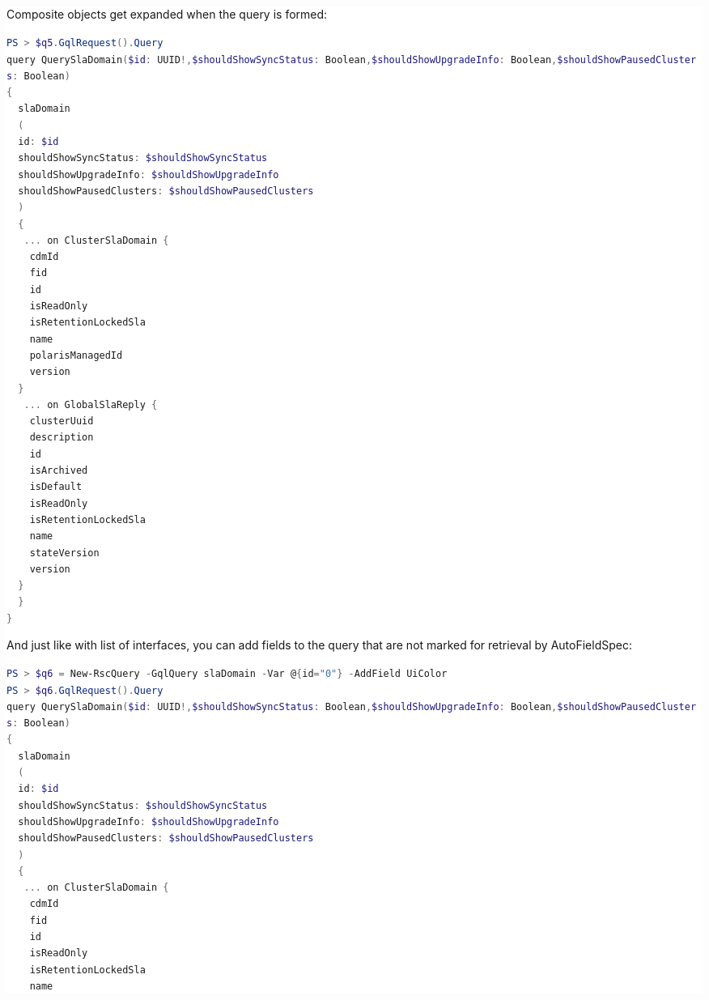 Composite objects get expanded when the query is formed:

```powershell
PS > $q5.GqlRequest().Query
query QuerySlaDomain($id: UUID!,$shouldShowSyncStatus: Boolean,$shouldShowUpgradeInfo: Boolean,$shouldShowPausedClusters: Boolean)
{
  slaDomain
  (
  id: $id
  shouldShowSyncStatus: $shouldShowSyncStatus
  shouldShowUpgradeInfo: $shouldShowUpgradeInfo
  shouldShowPausedClusters: $shouldShowPausedClusters
  )
  {
   ... on ClusterSlaDomain {
    cdmId
    fid
    id
    isReadOnly
    isRetentionLockedSla
    name
    polarisManagedId
    version
  }
   ... on GlobalSlaReply {
    clusterUuid
    description
    id
    isArchived
    isDefault
    isReadOnly
    isRetentionLockedSla
    name
    stateVersion
    version
  }
  }
}
```

And just like with list of interfaces, you can add fields to the query
that are not marked for retrieval by AutoFieldSpec:

```powershell
PS > $q6 = New-RscQuery -GqlQuery slaDomain -Var @{id="0"} -AddField UiColor
PS > $q6.GqlRequest().Query
query QuerySlaDomain($id: UUID!,$shouldShowSyncStatus: Boolean,$shouldShowUpgradeInfo: Boolean,$shouldShowPausedClusters: Boolean)
{
  slaDomain
  (
  id: $id
  shouldShowSyncStatus: $shouldShowSyncStatus
  shouldShowUpgradeInfo: $shouldShowUpgradeInfo
  shouldShowPausedClusters: $shouldShowPausedClusters
  )
  {
   ... on ClusterSlaDomain {
    cdmId
    fid
    id
    isReadOnly
    isRetentionLockedSla
    name
```